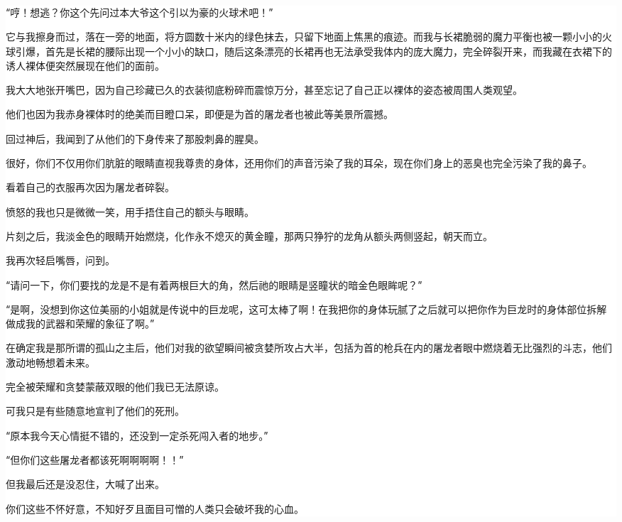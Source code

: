 
“哼！想逃？你这个先问过本大爷这个引以为豪的火球术吧！”

 

它与我擦身而过，落在一旁的地面，将方圆数十米内的绿色抹去，只留下地面上焦黑的痕迹。而我与长裙脆弱的魔力平衡也被一颗小小的火球引爆，首先是长裙的腰际出现一个小小的缺口，随后这条漂亮的长裙再也无法承受我体内的庞大魔力，完全碎裂开来，而我藏在衣裙下的诱人裸体便突然展现在他们的面前。

 

我大大地张开嘴巴，因为自己珍藏已久的衣装彻底粉碎而震惊万分，甚至忘记了自己正以裸体的姿态被周围人类观望。

 

他们也因为我赤身裸体时的绝美而目瞪口呆，即便是为首的屠龙者也被此等美景所震撼。

 

回过神后，我闻到了从他们的下身传来了那股刺鼻的腥臭。

 

很好，你们不仅用你们肮脏的眼睛直视我尊贵的身体，还用你们的声音污染了我的耳朵，现在你们身上的恶臭也完全污染了我的鼻子。

 

看着自己的衣服再次因为屠龙者碎裂。

 

愤怒的我也只是微微一笑，用手捂住自己的额头与眼睛。

 

片刻之后，我淡金色的眼睛开始燃烧，化作永不熄灭的黄金瞳，那两只狰狞的龙角从额头两侧竖起，朝天而立。

 

我再次轻启嘴唇，问到。

 

“请问一下，你们要找的龙是不是有着两根巨大的角，然后祂的眼睛是竖瞳状的暗金色眼眸呢？”

 

“是啊，没想到你这位美丽的小姐就是传说中的巨龙呢，这可太棒了啊！在我把你的身体玩腻了之后就可以把你作为巨龙时的身体部位拆解做成我的武器和荣耀的象征了啊。”

 

在确定我是那所谓的孤山之主后，他们对我的欲望瞬间被贪婪所攻占大半，包括为首的枪兵在内的屠龙者眼中燃烧着无比强烈的斗志，他们激动地畅想着未来。

 

完全被荣耀和贪婪蒙蔽双眼的他们我已无法原谅。

 

可我只是有些随意地宣判了他们的死刑。

 

“原本我今天心情挺不错的，还没到一定杀死闯入者的地步。”

 

“但你们这些屠龙者都该死啊啊啊啊！！”

 

但我最后还是没忍住，大喊了出来。

 

你们这些不怀好意，不知好歹且面目可憎的人类只会破坏我的心血。
